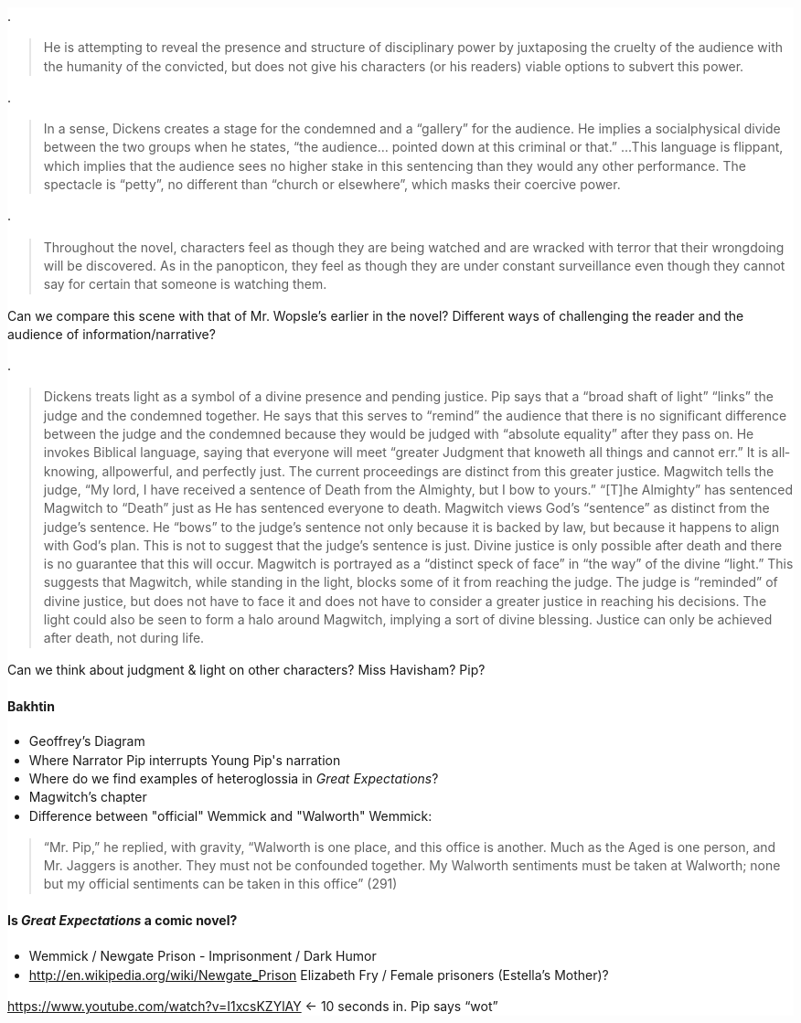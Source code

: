 .
> He is attempting to reveal the presence and structure of disciplinary power by juxtaposing the cruelty of the audience with the humanity of the convicted, but does not give his characters (or his readers) viable options to subvert this power.

.
> In a sense, Dickens creates a stage for the condemned and a “gallery” for the audience. He implies a social­physical divide between the two groups when he states, “the audience… pointed down at this criminal or that.” ...This language is flippant, which implies that the audience sees no higher stake in this sentencing than they would any other performance. The spectacle is “petty”, no different than “church or elsewhere”, which masks their coercive power.

.
>Throughout the novel, characters feel as though they are being watched and are wracked with terror that their wrongdoing will be discovered. As in the panopticon, they feel as though they are under constant surveillance even though they cannot say for certain that someone is watching them.

Can we compare this scene with that of Mr. Wopsle’s earlier in the novel? 
Different ways of challenging the reader and the audience of information/narrative?

.
> Dickens treats light as a symbol of a divine presence and pending justice. Pip says that a “broad shaft of light” “links” the judge and the condemned together. He says that this serves to “remind” the audience that there is no significant difference between the judge and the condemned because they would be judged with “absolute equality” after they pass on. He invokes Biblical language, saying that everyone will meet “greater Judgment that knoweth all things and cannot err.” It is all­knowing, all­powerful, and perfectly just. The current proceedings are distinct from this greater justice. Magwitch tells the judge, “My lord, I have received a sentence of Death from the Almighty, but I bow to yours.” “[T]he Almighty” has sentenced Magwitch to “Death” just as He has sentenced everyone to death. Magwitch views God’s “sentence” as distinct from the judge’s sentence. He “bows” to the judge’s sentence not only because it is backed by law, but because it happens to align with God’s plan. This is not to suggest that the judge’s sentence is just. Divine justice is only possible after death and there is no guarantee that this will occur. Magwitch is portrayed as a “distinct speck of face” in “the way” of the divine “light.” This suggests that Magwitch, while standing in the light, blocks some of it from reaching the judge. The judge is “reminded” of divine justice, but does not have to face it and does not have to consider a greater justice in reaching his decisions. The light could also be seen to form a halo around Magwitch, implying a sort of divine blessing. Justice can only be achieved after death, not during life. 

Can we think about judgment & light on other characters? Miss Havisham? Pip?

#### Bakhtin 
+ Geoffrey’s Diagram
+ Where Narrator Pip interrupts Young Pip's narration 
+ Where do we find examples of heteroglossia in *Great Expectations*?
 + Magwitch’s chapter
 + Difference between "official" Wemmick and "Walworth" Wemmick: 

> “Mr. Pip,” he replied, with gravity, “Walworth is one place, and this office is another. Much as the Aged is one person, and Mr. Jaggers is another. They must not be confounded together. My Walworth sentiments must be taken at Walworth; none but my official sentiments can be taken in this office” (291)


#### Is *Great Expectations* a comic novel?
+ Wemmick / Newgate Prison - Imprisonment / Dark Humor
+ http://en.wikipedia.org/wiki/Newgate_Prison  Elizabeth Fry / Female prisoners (Estella’s Mother)? 

https://www.youtube.com/watch?v=I1xcsKZYlAY ← 10 seconds in. Pip says “wot”

